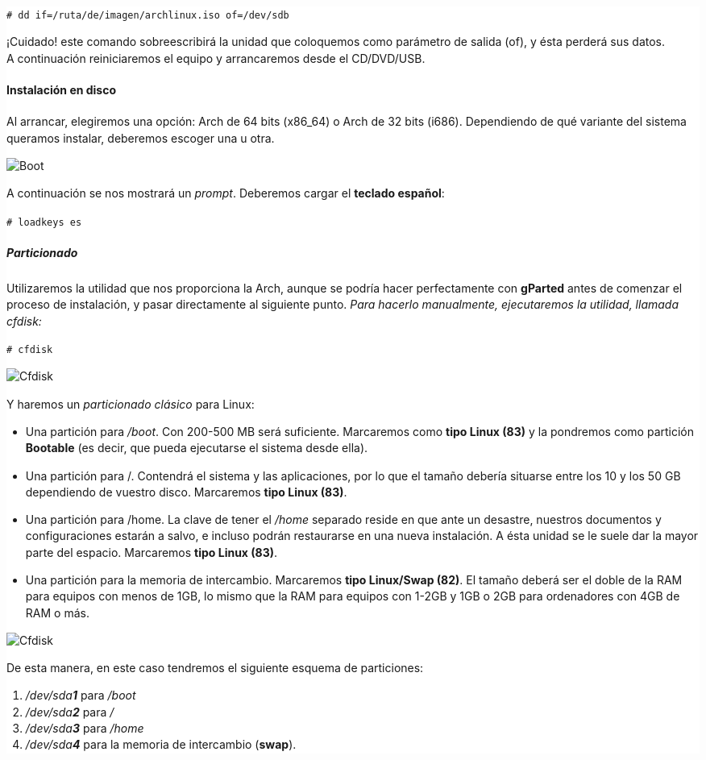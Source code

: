     # dd if=/ruta/de/imagen/archlinux.iso of=/dev/sdb

<div class="alert alert-danger">
¡Cuidado! este comando sobreescribirá la unidad que coloquemos como parámetro de salida (of), y ésta perderá sus datos.
</div>
A continuación reiniciaremos el equipo y arrancaremos desde el CD/DVD/USB.

#### Instalación en disco

Al arrancar, elegiremos una opción: Arch de 64 bits (x86_64) o Arch de 32 bits (i686). Dependiendo de qué variante del sistema queramos instalar, deberemos escoger una u otra.

<img alt="Boot" src="/img/placeholder.gif" data-original="/attachments/2013/03/Arch_boot.png" class="img-responsive img-rounded lazy" style="margin: 0 auto; display: block">

A continuación se nos mostrará un _prompt_. Deberemos cargar el **teclado español**:
    
    # loadkeys es

##### Particionado

Utilizaremos la utilidad que nos proporciona la Arch, aunque se podría hacer perfectamente con **gParted** antes de comenzar el proceso de instalación, y pasar directamente al siguiente punto. _Para hacerlo manualmente, ejecutaremos la utilidad, llamada cfdisk:_
    
    # cfdisk

<img alt="Cfdisk" src="/img/placeholder.gif" data-original="/attachments/2013/03/Arch_cfdisk_1.png" class="img-responsive img-rounded lazy" style="margin: 0 auto; display: block">

Y haremos un _particionado clásico_ para Linux:

  * Una partición para _/boot_. Con 200-500 MB será suficiente. Marcaremos como **tipo Linux (83)** y la pondremos como partición **Bootable** (es decir, que pueda ejecutarse el sistema desde ella).

  * Una partición para /. Contendrá el sistema y las aplicaciones, por lo que el tamaño debería situarse entre los 10 y los 50 GB dependiendo de vuestro disco. Marcaremos **tipo Linux (83)**.

  * Una partición para /home. La clave de tener el _/home_ separado reside en que ante un desastre, nuestros documentos y configuraciones estarán a salvo, e incluso podrán restaurarse en una nueva instalación. A ésta unidad se le suele dar la mayor parte del espacio. Marcaremos **tipo Linux (83)**.

  * Una partición para la memoria de intercambio. Marcaremos **tipo Linux/Swap (82)**. El tamaño deberá ser el doble de la RAM para equipos con menos de 1GB, lo mismo que la RAM para equipos con 1-2GB y 1GB o 2GB para ordenadores con 4GB de RAM o más.

<img alt="Cfdisk" src="/img/placeholder.gif" data-original="/attachments/2013/03/Arch_cfdisk_2.png" class="img-responsive img-rounded lazy" style="margin: 0 auto; display: block">

De esta manera, en este caso tendremos el siguiente esquema de particiones:
  1. _/dev/sda**1**_ para _/boot_
  2. _/dev/sda**2**_ para _/_
  3. _/dev/sda**3**_ para _/home_
  4. _/dev/sda**4**_ para la memoria de intercambio (**swap**).

